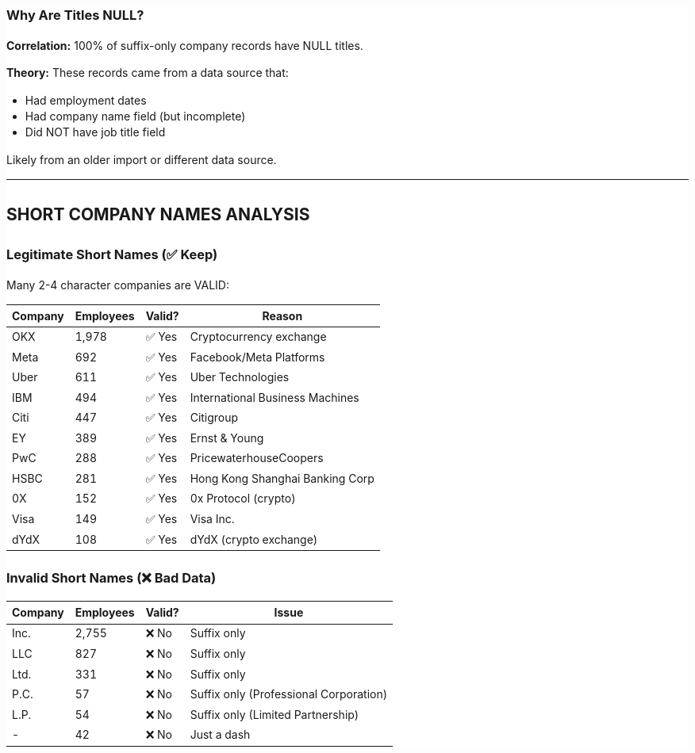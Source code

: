 ### Why Are Titles NULL?

**Correlation:** 100% of suffix-only company records have NULL titles.

**Theory:** These records came from a data source that:
- Had employment dates
- Had company name field (but incomplete)
- Did NOT have job title field

Likely from an older import or different data source.

---

## SHORT COMPANY NAMES ANALYSIS

### Legitimate Short Names (✅ Keep)

Many 2-4 character companies are VALID:

| Company | Employees | Valid? | Reason |
|---------|-----------|--------|--------|
| OKX | 1,978 | ✅ Yes | Cryptocurrency exchange |
| Meta | 692 | ✅ Yes | Facebook/Meta Platforms |
| Uber | 611 | ✅ Yes | Uber Technologies |
| IBM | 494 | ✅ Yes | International Business Machines |
| Citi | 447 | ✅ Yes | Citigroup |
| EY | 389 | ✅ Yes | Ernst & Young |
| PwC | 288 | ✅ Yes | PricewaterhouseCoopers |
| HSBC | 281 | ✅ Yes | Hong Kong Shanghai Banking Corp |
| 0X | 152 | ✅ Yes | 0x Protocol (crypto) |
| Visa | 149 | ✅ Yes | Visa Inc. |
| dYdX | 108 | ✅ Yes | dYdX (crypto exchange) |

### Invalid Short Names (❌ Bad Data)

| Company | Employees | Valid? | Issue |
|---------|-----------|--------|-------|
| Inc. | 2,755 | ❌ No | Suffix only |
| LLC | 827 | ❌ No | Suffix only |
| Ltd. | 331 | ❌ No | Suffix only |
| P.C. | 57 | ❌ No | Suffix only (Professional Corporation) |
| L.P. | 54 | ❌ No | Suffix only (Limited Partnership) |
| - | 42 | ❌ No | Just a dash |

